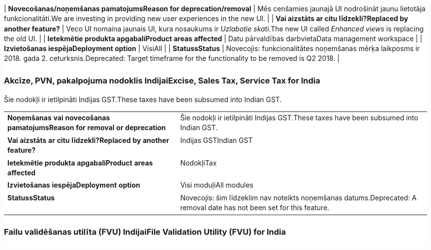 | <span data-ttu-id="a83cd-437">**Novecošanas/noņemšanas pamatojums**</span><span class="sxs-lookup"><span data-stu-id="a83cd-437">**Reason for deprecation/removal**</span></span> | <span data-ttu-id="a83cd-438">Mēs cenšamies jaunajā UI nodrošināt jaunu lietotāja funkcionalitāti.</span><span class="sxs-lookup"><span data-stu-id="a83cd-438">We are investing in providing new user experiences in the new UI.</span></span>             |
| <span data-ttu-id="a83cd-439">**Vai aizstāts ar citu līdzekli?**</span><span class="sxs-lookup"><span data-stu-id="a83cd-439">**Replaced by another feature?**</span></span>   | <span data-ttu-id="a83cd-440">Veco UI nomaina jaunais UI, kura nosaukums ir *Uzlabotie skati*.</span><span class="sxs-lookup"><span data-stu-id="a83cd-440">The new UI called *Enhanced views* is replacing the old UI.</span></span>            |
| <span data-ttu-id="a83cd-441">**Ietekmētie produkta apgabali**</span><span class="sxs-lookup"><span data-stu-id="a83cd-441">**Product areas affected**</span></span>         | <span data-ttu-id="a83cd-442">Datu pārvaldības darbvieta</span><span class="sxs-lookup"><span data-stu-id="a83cd-442">Data management workspace</span></span>                                                     |
| <span data-ttu-id="a83cd-443">**Izvietošanas iespēja**</span><span class="sxs-lookup"><span data-stu-id="a83cd-443">**Deployment option**</span></span>              | <span data-ttu-id="a83cd-444">Visi</span><span class="sxs-lookup"><span data-stu-id="a83cd-444">All</span></span>                                                                           |
| <span data-ttu-id="a83cd-445">**Statuss**</span><span class="sxs-lookup"><span data-stu-id="a83cd-445">**Status**</span></span>                         | <span data-ttu-id="a83cd-446">Novecojis: funkcionalitātes noņemšanas mērķa laikposms ir 2018. gada 2. ceturksnis.</span><span class="sxs-lookup"><span data-stu-id="a83cd-446">Deprecated: Target timeframe for the functionality to be removed is Q2 2018.</span></span> |

### <a name="excise-sales-tax-service-tax-for-india"></a><span data-ttu-id="a83cd-447">Akcīze, PVN, pakalpojuma nodoklis Indijai</span><span class="sxs-lookup"><span data-stu-id="a83cd-447">Excise, Sales Tax, Service Tax for India</span></span>

<span data-ttu-id="a83cd-448">Šie nodokļi ir ietilpināti Indijas GST.</span><span class="sxs-lookup"><span data-stu-id="a83cd-448">These taxes have been subsumed into Indian GST.</span></span>

|                                             |                                                                         |
|---------------------------------------------|-------------------------------------------------------------------------|
| <span data-ttu-id="a83cd-449">**Noņemšanas vai novecošanas pamatojums**</span><span class="sxs-lookup"><span data-stu-id="a83cd-449">**Reason for removal or deprecation**</span></span>       | <span data-ttu-id="a83cd-450">Šie nodokļi ir ietilpināti Indijas GST.</span><span class="sxs-lookup"><span data-stu-id="a83cd-450">These taxes have been subsumed into Indian GST.</span></span>                          |
| <span data-ttu-id="a83cd-451">**Vai aizstāts ar citu līdzekli?**</span><span class="sxs-lookup"><span data-stu-id="a83cd-451">**Replaced by another feature?**</span></span>            | <span data-ttu-id="a83cd-452">Indijas GST</span><span class="sxs-lookup"><span data-stu-id="a83cd-452">Indian GST</span></span>                                                              |
| <span data-ttu-id="a83cd-453">**Ietekmētie produkta apgabali**</span><span class="sxs-lookup"><span data-stu-id="a83cd-453">**Product areas affected**</span></span>                  | <span data-ttu-id="a83cd-454">Nodokļi</span><span class="sxs-lookup"><span data-stu-id="a83cd-454">Tax</span></span>                                                                     |
| <span data-ttu-id="a83cd-455">**Izvietošanas iespēja**</span><span class="sxs-lookup"><span data-stu-id="a83cd-455">**Deployment option**</span></span>                       | <span data-ttu-id="a83cd-456">Visi moduļi</span><span class="sxs-lookup"><span data-stu-id="a83cd-456">All modules</span></span>                                                   |
| <span data-ttu-id="a83cd-457">**Statuss**</span><span class="sxs-lookup"><span data-stu-id="a83cd-457">**Status**</span></span>                                  | <span data-ttu-id="a83cd-458">Novecojis: šim līdzeklim nav noteikts noņemšanas datums.</span><span class="sxs-lookup"><span data-stu-id="a83cd-458">Deprecated: A removal date has not been set for this feature.</span></span> |    

### <a name="file-validation-utility-fvu-for-india"></a><span data-ttu-id="a83cd-459">Failu validēšanas utilīta (FVU) Indijai</span><span class="sxs-lookup"><span data-stu-id="a83cd-459">File Validation Utility (FVU) for India</span></span>

|                                             |                                                                         |
|---------------------------------------------|-------------------------------------------------------------------------|
